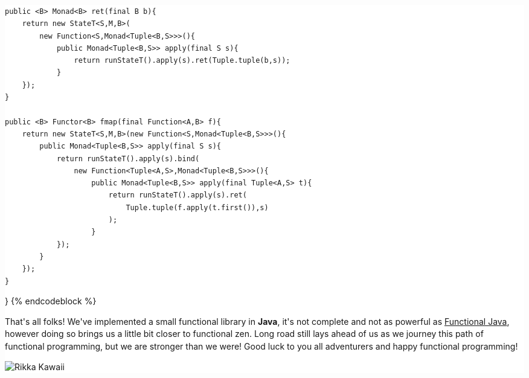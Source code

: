     public <B> Monad<B> ret(final B b){
        return new StateT<S,M,B>(
            new Function<S,Monad<Tuple<B,S>>>(){
                public Monad<Tuple<B,S>> apply(final S s){
                    return runStateT().apply(s).ret(Tuple.tuple(b,s));
                }
        });
    }

    public <B> Functor<B> fmap(final Function<A,B> f){
        return new StateT<S,M,B>(new Function<S,Monad<Tuple<B,S>>>(){
            public Monad<Tuple<B,S>> apply(final S s){
                return runStateT().apply(s).bind(
                    new Function<Tuple<A,S>,Monad<Tuple<B,S>>>(){
                        public Monad<Tuple<B,S>> apply(final Tuple<A,S> t){
                            return runStateT().apply(s).ret(
                                Tuple.tuple(f.apply(t.first()),s)
                            );                    
                        }
                });
            }
        });
    }

}
{% endcodeblock %}

That's all folks! We've implemented a small functional library in **Java**, it's not complete and not as powerful as [Functional Java](http://www.functionaljava.org/), however doing so brings us a little bit closer to functional zen. Long road still lays ahead of us as we journey this path of functional programming, but we are stronger than we were! Good luck to you all adventurers and happy functional programming!

![Rikka Kawaii](http://i.imgur.com/9gKTf4u.jpg)
